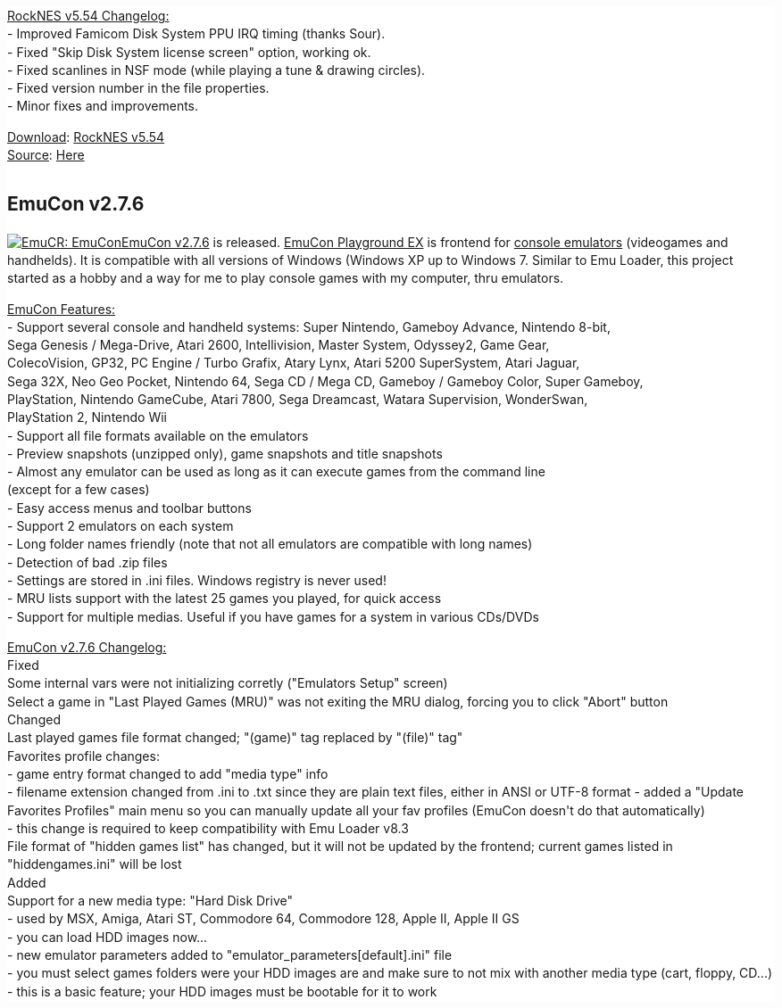 [RockNES v5.54 Changelog:](http://www.emucr.com)  
\- Improved Famicom Disk System PPU IRQ timing (thanks Sour).  
\- Fixed "Skip Disk System license screen" option, working ok.  
\- Fixed scanlines in NSF mode (while playing a tune & drawing circles).  
\- Fixed version number in the file properties.  
\- Minor fixes and improvements.  
  
[Download](http://www.emucr.com): [RockNES v5.54](http://down.emucr.com/v3/5145871939272704 "EmuCR: RockNES")  
[Source](http://www.emucr.com): [Here](http://rocknes.web.fc2.com/ "http://rocknes.web.fc2.com/")

  
EmuCon v2.7.6
-------------

[![EmuCR: EmuCon](//3.bp.blogspot.com/-_kuNi9ua7RI/UQh7cF6QCKI/AAAAAAAAM7E/GqFdtEyQ8Og/s1600/logo_emucon.jpg "EmuCR: EmuCon")](http://www.emucr.com)[EmuCon v2.7.6](http://www.emucr.com) is released. [EmuCon Playground EX](http://www.emucr.com) is frontend for [console emulators](http://www.emucr.com) (videogames and handhelds). It is compatible with all versions of Windows (Windows XP up to Windows 7. Similar to Emu Loader, this project started as a hobby and a way for me to play console games with my computer, thru emulators.<a name="more"></a>  
  
[EmuCon Features:](http://www.emucr.com)  
\- Support several console and handheld systems: Super Nintendo, Gameboy Advance, Nintendo 8-bit,  
Sega Genesis / Mega-Drive, Atari 2600, Intellivision, Master System, Odyssey2, Game Gear,  
ColecoVision, GP32, PC Engine / Turbo Grafix, Atary Lynx, Atari 5200 SuperSystem, Atari Jaguar,  
Sega 32X, Neo Geo Pocket, Nintendo 64, Sega CD / Mega CD, Gameboy / Gameboy Color, Super Gameboy,  
PlayStation, Nintendo GameCube, Atari 7800, Sega Dreamcast, Watara Supervision, WonderSwan,  
PlayStation 2, Nintendo Wii  
\- Support all file formats available on the emulators  
\- Preview snapshots (unzipped only), game snapshots and title snapshots  
\- Almost any emulator can be used as long as it can execute games from the command line  
(except for a few cases)  
\- Easy access menus and toolbar buttons  
\- Support 2 emulators on each system  
\- Long folder names friendly (note that not all emulators are compatible with long names)  
\- Detection of bad .zip files  
\- Settings are stored in .ini files. Windows registry is never used!  
\- MRU lists support with the latest 25 games you played, for quick access  
\- Support for multiple medias. Useful if you have games for a system in various CDs/DVDs  
  
[EmuCon v2.7.6 Changelog:](http://www.emucr.com)  
Fixed  
Some internal vars were not initializing corretly ("Emulators Setup" screen)  
Select a game in "Last Played Games (MRU)" was not exiting the MRU dialog, forcing you to click "Abort" button  
Changed  
Last played games file format changed; "(game)" tag replaced by "(file)" tag"  
Favorites profile changes:  
\- game entry format changed to add "media type" info  
\- filename extension changed from .ini to .txt since they are plain text files, either in ANSI or UTF-8 format - added a "Update Favorites Profiles" main menu so you can manually update all your fav profiles (EmuCon doesn't do that automatically)  
\- this change is required to keep compatibility with Emu Loader v8.3   
File format of "hidden games list" has changed, but it will not be updated by the frontend; current games listed in "hiddengames.ini" will be lost  
Added  
Support for a new media type: "Hard Disk Drive"  
\- used by MSX, Amiga, Atari ST, Commodore 64, Commodore 128, Apple II, Apple II GS  
\- you can load HDD images now...  
\- new emulator parameters added to "emulator\_parameters\[default\].ini" file  
\- you must select games folders were your HDD images are and make sure to not mix with another media type (cart, floppy, CD...)  
\- this is a basic feature; your HDD images must be bootable for it to work   
  